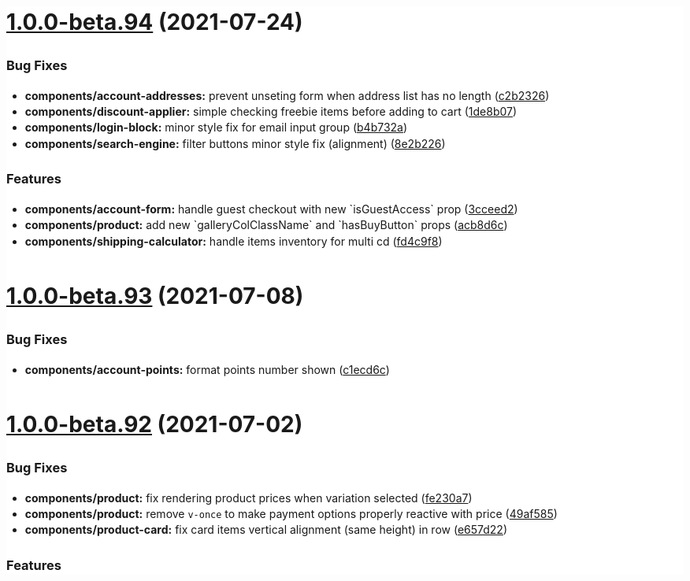 # [1.0.0-beta.94](https://github.com/ecomplus/storefront/compare/@ecomplus/storefront-components@1.0.0-beta.93...@ecomplus/storefront-components@1.0.0-beta.94) (2021-07-24)

### Bug Fixes

- **components/account-addresses:** prevent unseting form when address list has no length ([c2b2326](https://github.com/ecomplus/storefront/commit/c2b23264b815af94efe0d89582ef26367721c677))
- **components/discount-applier:** simple checking freebie items before adding to cart ([1de8b07](https://github.com/ecomplus/storefront/commit/1de8b07b757315bcb56d594b1293232062a28c08))
- **components/login-block:** minor style fix for email input group ([b4b732a](https://github.com/ecomplus/storefront/commit/b4b732a6b1b674b2852eba31e4a00a3ef617e7c7))
- **components/search-engine:** filter buttons minor style fix (alignment) ([8e2b226](https://github.com/ecomplus/storefront/commit/8e2b226a4d8b718226929db56fff44ca56966815))

### Features

- **components/account-form:** handle guest checkout with new \`isGuestAccess\` prop ([3cceed2](https://github.com/ecomplus/storefront/commit/3cceed235831889b18d827e5261ce7012e275f79))
- **components/product:** add new \`galleryColClassName\` and \`hasBuyButton\` props ([acb8d6c](https://github.com/ecomplus/storefront/commit/acb8d6cbace752ed8149c7a736e83cd2f44ccb9f))
- **components/shipping-calculator:** handle items inventory for multi cd ([fd4c9f8](https://github.com/ecomplus/storefront/commit/fd4c9f8ce0891b260bfc4bcded5caf3497609741))

# [1.0.0-beta.93](https://github.com/ecomplus/storefront/compare/@ecomplus/storefront-components@1.0.0-beta.92...@ecomplus/storefront-components@1.0.0-beta.93) (2021-07-08)

### Bug Fixes

- **components/account-points:** format points number shown ([c1ecd6c](https://github.com/ecomplus/storefront/commit/c1ecd6cad1ef16c39b2849f7e38e43e2a22e2a29))

# [1.0.0-beta.92](https://github.com/ecomplus/storefront/compare/@ecomplus/storefront-components@1.0.0-beta.91...@ecomplus/storefront-components@1.0.0-beta.92) (2021-07-02)

### Bug Fixes

- **components/product:** fix rendering product prices when variation selected ([fe230a7](https://github.com/ecomplus/storefront/commit/fe230a7d235c722952cfe882c5efd39fa6c30567))
- **components/product:** remove `v-once` to make payment options properly reactive with price ([49af585](https://github.com/ecomplus/storefront/commit/49af58521909297401951bd53b6a65339091efcf))
- **components/product-card:** fix card items vertical alignment (same height) in row ([e657d22](https://github.com/ecomplus/storefront/commit/e657d22cf57002e71d147490f6a5fdc0258c3e3e))

### Features

